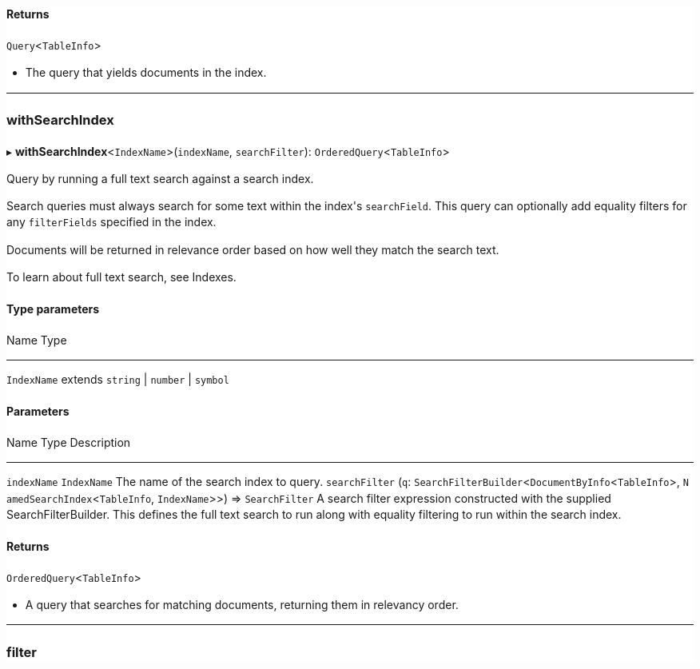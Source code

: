 #### Returns​

`Query`\<`TableInfo`\>

-   The query that yields documents in the index.

------------------------------------------------------------------------

### withSearchIndex​

▸ **withSearchIndex**\<`IndexName`\>(`indexName`, `searchFilter`):
`OrderedQuery`\<`TableInfo`\>

Query by running a full text search against a search index.

Search queries must always search for some text within the index\'s
`searchField`. This query can optionally add equality filters for any
`filterFields` specified in the index.

Documents will be returned in relevance order based on how well they
match the search text.

To learn about full text search, see Indexes.

#### Type parameters​

  Name          Type
  ------------- ------------------------------------------
  `IndexName`   extends `string` \| `number` \| `symbol`

#### Parameters​

  Name             Type                                                                                                                                 Description
  ---------------- ------------------------------------------------------------------------------------------------------------------------------------ --------------------------------------------------------------------------------------------------------------------------------------------------------------------------------------
  `indexName`      `IndexName`                                                                                                                          The name of the search index to query.
  `searchFilter`   (`q`: `SearchFilterBuilder`\<`DocumentByInfo`\<`TableInfo`\>, `NamedSearchIndex`\<`TableInfo`, `IndexName`\>\>) =\> `SearchFilter`   A search filter expression constructed with the supplied SearchFilterBuilder. This defines the full text search to run along with equality filtering to run within the search index.

#### Returns​

`OrderedQuery`\<`TableInfo`\>

-   A query that searches for matching documents, returning them in
    relevancy order.

------------------------------------------------------------------------

### filter​
